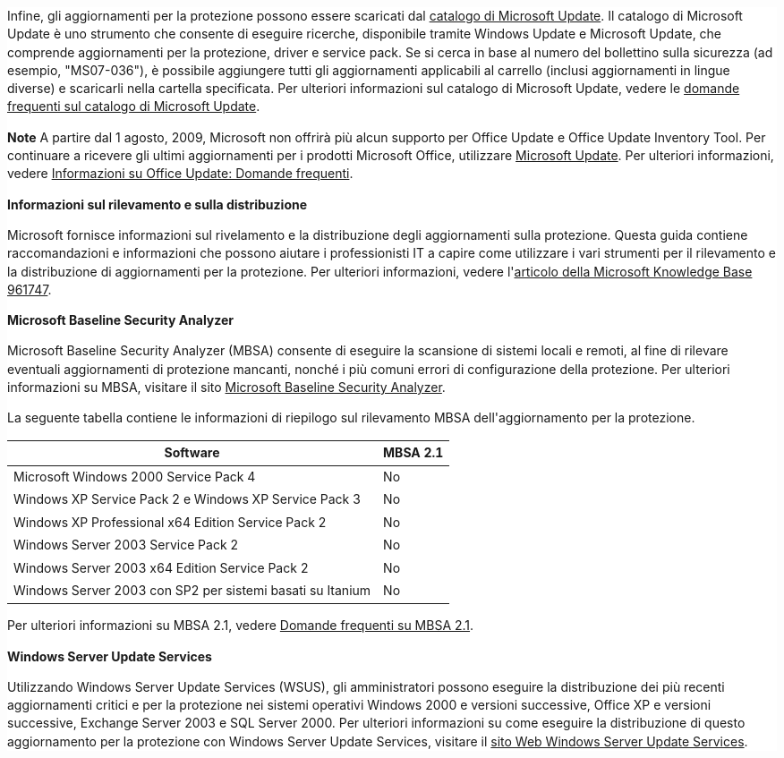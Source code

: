 Infine, gli aggiornamenti per la protezione possono essere scaricati dal [catalogo di Microsoft Update](http://go.microsoft.com/fwlink/?linkid=96155). Il catalogo di Microsoft Update è uno strumento che consente di eseguire ricerche, disponibile tramite Windows Update e Microsoft Update, che comprende aggiornamenti per la protezione, driver e service pack. Se si cerca in base al numero del bollettino sulla sicurezza (ad esempio, "MS07-036"), è possibile aggiungere tutti gli aggiornamenti applicabili al carrello (inclusi aggiornamenti in lingue diverse) e scaricarli nella cartella specificata. Per ulteriori informazioni sul catalogo di Microsoft Update, vedere le [domande frequenti sul catalogo di Microsoft Update](http://go.microsoft.com/fwlink/?linkid=97900).

**Note** A partire dal 1 agosto, 2009, Microsoft non offrirà più alcun supporto per Office Update e Office Update Inventory Tool. Per continuare a ricevere gli ultimi aggiornamenti per i prodotti Microsoft Office, utilizzare [Microsoft Update](http://update.microsoft.com/microsoftupdate/v6/default.aspx?ln=it-it). Per ulteriori informazioni, vedere [Informazioni su Office Update: Domande frequenti](http://office.microsoft.com/en-us/downloads/fx010402221033.aspx).

**Informazioni sul rilevamento e sulla distribuzione**

Microsoft fornisce informazioni sul rivelamento e la distribuzione degli aggiornamenti sulla protezione. Questa guida contiene raccomandazioni e informazioni che possono aiutare i professionisti IT a capire come utilizzare i vari strumenti per il rilevamento e la distribuzione di aggiornamenti per la protezione. Per ulteriori informazioni, vedere l'[articolo della Microsoft Knowledge Base 961747](http://support.microsoft.com/kb/961747).

**Microsoft Baseline Security Analyzer**

Microsoft Baseline Security Analyzer (MBSA) consente di eseguire la scansione di sistemi locali e remoti, al fine di rilevare eventuali aggiornamenti di protezione mancanti, nonché i più comuni errori di configurazione della protezione. Per ulteriori informazioni su MBSA, visitare il sito [Microsoft Baseline Security Analyzer](http://technet.microsoft.com/it-it/security/cc184924.aspx).

La seguente tabella contiene le informazioni di riepilogo sul rilevamento MBSA dell'aggiornamento per la protezione.

| Software                                                  | MBSA 2.1 |
|-----------------------------------------------------------|----------|
| Microsoft Windows 2000 Service Pack 4                     | No       |
| Windows XP Service Pack 2 e Windows XP Service Pack 3     | No       |
| Windows XP Professional x64 Edition Service Pack 2        | No       |
| Windows Server 2003 Service Pack 2                        | No       |
| Windows Server 2003 x64 Edition Service Pack 2            | No       |
| Windows Server 2003 con SP2 per sistemi basati su Itanium | No       |

Per ulteriori informazioni su MBSA 2.1, vedere [Domande frequenti su MBSA 2.1](http://technet.microsoft.com/security/cc184922.aspx).

**Windows Server Update Services**

Utilizzando Windows Server Update Services (WSUS), gli amministratori possono eseguire la distribuzione dei più recenti aggiornamenti critici e per la protezione nei sistemi operativi Windows 2000 e versioni successive, Office XP e versioni successive, Exchange Server 2003 e SQL Server 2000. Per ulteriori informazioni su come eseguire la distribuzione di questo aggiornamento per la protezione con Windows Server Update Services, visitare il [sito Web Windows Server Update Services](http://technet.microsoft.com/wsus/bb466208.aspx).
